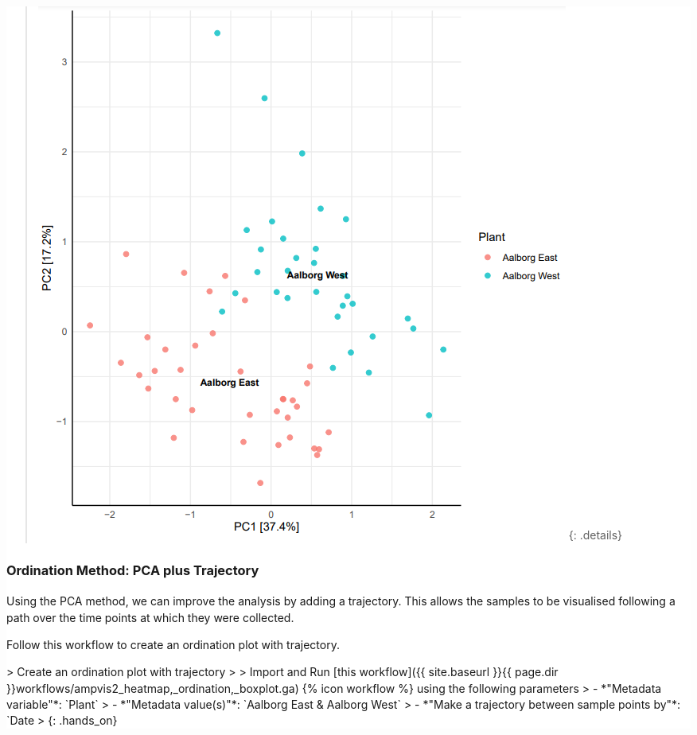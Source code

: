 >![Result of the ordiantion plot](./images/ordination_pca.png "Result of the ordination plot created with the PCA method")
{: .details}

### Ordination Method: PCA plus Trajectory
Using the PCA method, we can improve the analysis by adding a trajectory. This allows the samples 
to be visualised following a path over the time points at which they were collected.

Follow this workflow to create an ordination plot with trajectory.
<div class="Short-Version" markdown="1">
> <hands-on-title> Create an ordination plot with trajectory </hands-on-title>
>
>    Import and Run [this workflow]({{ site.baseurl }}{{ page.dir }}workflows/ampvis2_heatmap,_ordination,_boxplot.ga) {% icon workflow %} using the following parameters
>    - *"Metadata variable"*: `Plant`
>    - *"Metadata value(s)"*: `Aalborg East & Aalborg West`
>    - *"Make a trajectory between sample points by"*: `Date
>
{: .hands_on}
</div>
